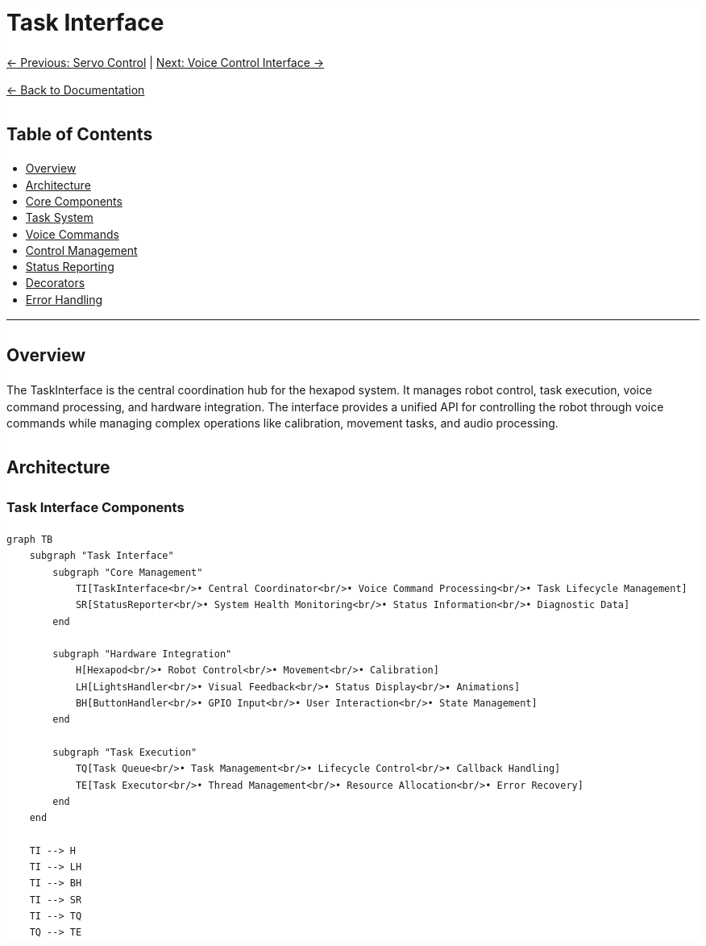 # Task Interface

[← Previous: Servo Control](../hardware/servo_control.md) | [Next: Voice Control Interface →](voice_control_interface.md)

[← Back to Documentation](../README.md)

## Table of Contents

- [Overview](#overview)
- [Architecture](#architecture)
- [Core Components](#core-components)
- [Task System](#task-system)
- [Voice Commands](#voice-commands)
- [Control Management](#control-management)
- [Status Reporting](#status-reporting)
- [Decorators](#decorators)
- [Error Handling](#error-handling)

---

## Overview

The TaskInterface is the central coordination hub for the hexapod system. It manages robot control, task execution, voice command processing, and hardware integration. The interface provides a unified API for controlling the robot through voice commands while managing complex operations like calibration, movement tasks, and audio processing.

## Architecture

### Task Interface Components

```mermaid
graph TB
    subgraph "Task Interface"
        subgraph "Core Management"
            TI[TaskInterface<br/>• Central Coordinator<br/>• Voice Command Processing<br/>• Task Lifecycle Management]
            SR[StatusReporter<br/>• System Health Monitoring<br/>• Status Information<br/>• Diagnostic Data]
        end
        
        subgraph "Hardware Integration"
            H[Hexapod<br/>• Robot Control<br/>• Movement<br/>• Calibration]
            LH[LightsHandler<br/>• Visual Feedback<br/>• Status Display<br/>• Animations]
            BH[ButtonHandler<br/>• GPIO Input<br/>• User Interaction<br/>• State Management]
        end
        
        subgraph "Task Execution"
            TQ[Task Queue<br/>• Task Management<br/>• Lifecycle Control<br/>• Callback Handling]
            TE[Task Executor<br/>• Thread Management<br/>• Resource Allocation<br/>• Error Recovery]
        end
    end
    
    TI --> H
    TI --> LH
    TI --> BH
    TI --> SR
    TI --> TQ
    TQ --> TE
```
